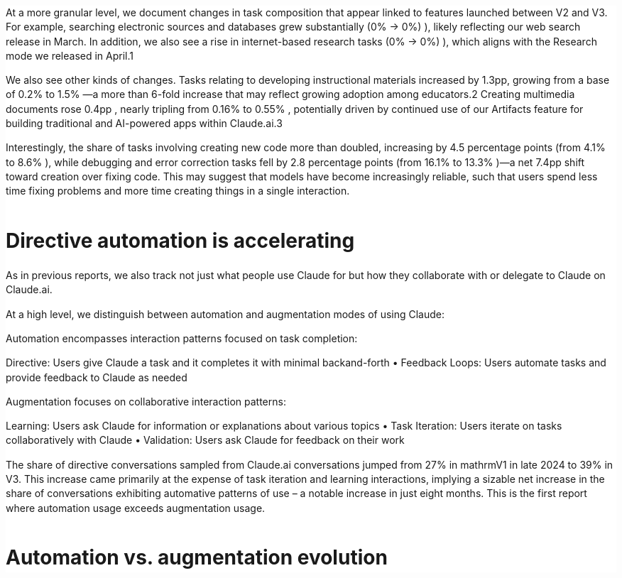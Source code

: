 At a more granular level, we document changes in task composition that appear linked to features launched between V2 and V3. For example, searching electronic sources and databases grew substantially (0% -> 0%) ), likely reflecting our web search release in March. In addition, we also see a rise in internet-based research tasks (0% -> 0%) ), which aligns with the Research mode we released in April.1

We also see other kinds of changes. Tasks relating to developing instructional materials increased by 1.3pp, growing from a base of 0.2% to 1.5% —a more than 6-fold increase that may reflect growing adoption among educators.2 Creating multimedia documents rose 0.4pp , nearly tripling from 0.16% to 0.55% , potentially driven by continued use of our Artifacts feature for building traditional and AI-powered apps within Claude.ai.3

Interestingly, the share of tasks involving creating new code more than doubled, increasing by 4.5 percentage points (from 4.1% to 8.6% ), while debugging and error correction tasks fell by 2.8 percentage points (from 16.1% to 13.3% )—a net 7.4pp shift toward creation over fixing code. This may suggest that models have become increasingly reliable, such that users spend less time fixing problems and more time creating things in a single interaction.

# Directive automation is accelerating

As in previous reports, we also track not just what people use Claude for but how they collaborate with or delegate to Claude on Claude.ai.

At a high level, we distinguish between automation and augmentation modes of using Claude:

Automation encompasses interaction patterns focused on task completion:

Directive: Users give Claude a task and it completes it with minimal backand-forth • Feedback Loops: Users automate tasks and provide feedback to Claude as needed

Augmentation focuses on collaborative interaction patterns:

Learning: Users ask Claude for information or explanations about various topics • Task Iteration: Users iterate on tasks collaboratively with Claude • Validation: Users ask Claude for feedback on their work

The share of directive conversations sampled from Claude.ai conversations jumped from 27% in mathrmV1 in late 2024 to 39% in V3. This increase came primarily at the expense of task iteration and learning interactions, implying a sizable net increase in the share of conversations exhibiting automative patterns of use – a notable increase in just eight months. This is the first report where automation usage exceeds augmentation usage.

# Automation vs. augmentation evolution
